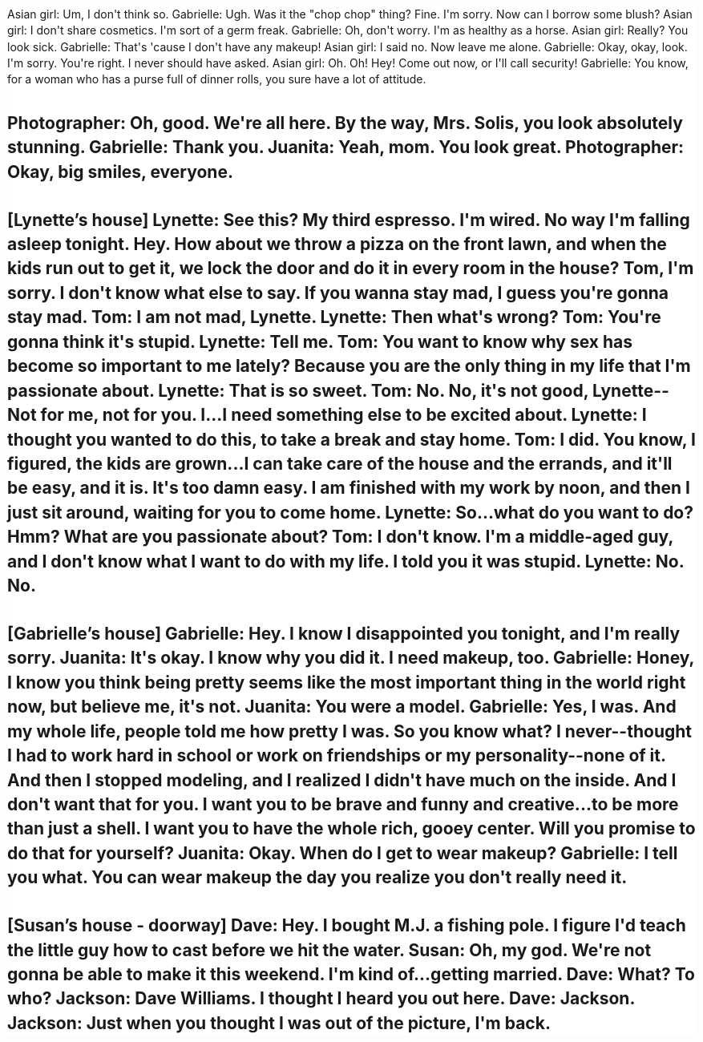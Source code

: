 Asian girl: Um, I don't think so.
Gabrielle: Ugh. Was it the "chop chop" thing? Fine. I'm sorry. Now can I borrow some blush?
Asian girl: I don't share cosmetics. I'm sort of a germ freak.
Gabrielle: Oh, don't worry. I'm as healthy as a horse.
Asian girl: Really? You look sick.
Gabrielle: That's 'cause I don't have any makeup!
Asian girl: I said no. Now leave me alone.
Gabrielle: Okay, okay, look. I'm sorry. You're right. I never should have asked.
Asian girl: Oh. Oh! Hey! Come out now, or I'll call security!
Gabrielle: You know, for a woman who has a purse full of dinner rolls, you sure have a lot of attitude.

Photographer: Oh, good. We're all here. By the way, Mrs. Solis, you look absolutely stunning.
Gabrielle: Thank you.
Juanita: Yeah, mom. You look great.
Photographer: Okay, big smiles, everyone.
------------------------------------------------------------
[Lynette’s house] 
Lynette: See this? My third espresso. I'm wired. No way I'm falling asleep tonight. Hey. How about we throw a pizza on the front lawn, and when the kids run out to get it, we lock the door and do it in every room in the house? Tom, I'm sorry. I don't know what else to say. If you wanna stay mad, I guess you're gonna stay mad.
Tom: I am not mad, Lynette.
Lynette: Then what's wrong?
Tom: You're gonna think it's stupid.
Lynette: Tell me.
Tom: You want to know why sex has become so important to me lately? Because you are the only thing in my life that I'm passionate about.
Lynette: That is so sweet.
Tom: No. No, it's not good, Lynette--Not for me, not for you. I...I need something else to be excited about.
Lynette: I thought you wanted to do this, to take a break and stay home.
Tom: I did. You know, I figured, the kids are grown...I can take care of the house and the errands, and it'll be easy, and it is. It's too damn easy. I am finished with my work by noon, and then I just sit around, waiting for you to come home.
Lynette: So...what do you want to do? Hmm? What are you passionate about?
Tom: I don't know. I'm a middle-aged guy, and I don't know what I want to do with my life. I told you it was stupid.
Lynette: No. No. 
------------------------------------------------------------
[Gabrielle’s house] 
Gabrielle: Hey. I know I disappointed you tonight, and I'm really sorry.
Juanita: It's okay. I know why you did it. I need makeup, too.
Gabrielle: Honey, I know you think being pretty seems like the most important thing in the world right now, but believe me, it's not.
Juanita: You were a model.
Gabrielle: Yes, I was. And my whole life, people told me how pretty I was. So you know what? I never--thought I had to work hard in school or work on friendships or my personality--none of it. And then I stopped modeling, and I realized I didn't have much on the inside. And I don't want that for you. I want you to be brave and funny and creative...to be more than just a shell. I want you to have the whole rich, gooey center. Will you promise to do that for yourself?
Juanita: Okay. When do I get to wear makeup?
Gabrielle: I tell you what. You can wear makeup the day you realize you don't really need it.
------------------------------------------------------------
[Susan’s house - doorway] 
Dave: Hey. I bought M.J. a fishing pole. I figure I'd teach the little guy how to cast before we hit the water.
Susan: Oh, my god. We're not gonna be able to make it this weekend. I'm kind of...getting married.
Dave: What? To who?
Jackson: Dave Williams. I thought I heard you out here.
Dave: Jackson.
Jackson: Just when you thought I was out of the picture, I'm back.
------------------------------------------------------------